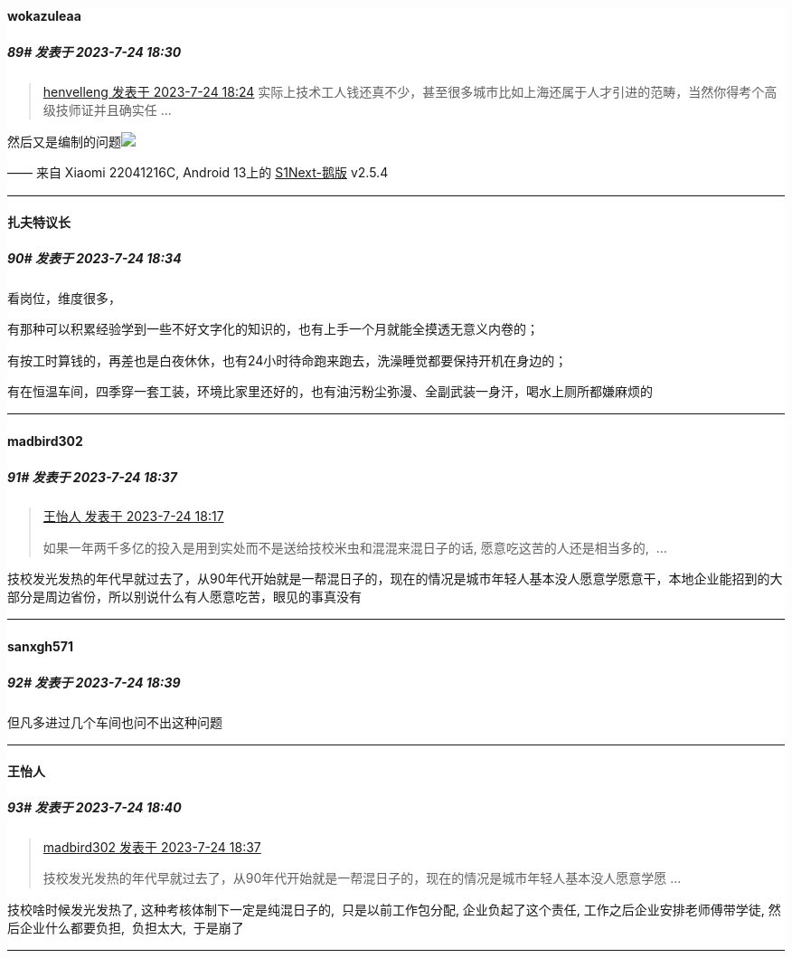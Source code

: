 ####  wokazuleaa  
##### 89#       发表于 2023-7-24 18:30

<blockquote><a href="httphttps://bbs.saraba1st.com/2b/forum.php?mod=redirect&amp;goto=findpost&amp;pid=61773142&amp;ptid=2145692" target="_blank">henvelleng 发表于 2023-7-24 18:24</a>
实际上技术工人钱还真不少，甚至很多城市比如上海还属于人才引进的范畴，当然你得考个高级技师证并且确实任 ...</blockquote>
然后又是编制的问题<img src="https://static.saraba1st.com/image/smiley/face2017/037.png" referrerpolicy="no-referrer">

—— 来自 Xiaomi 22041216C, Android 13上的 [S1Next-鹅版](https://github.com/ykrank/S1-Next/releases) v2.5.4


*****

####  扎夫特议长  
##### 90#       发表于 2023-7-24 18:34

看岗位，维度很多，

有那种可以积累经验学到一些不好文字化的知识的，也有上手一个月就能全摸透无意义内卷的；

有按工时算钱的，再差也是白夜休休，也有24小时待命跑来跑去，洗澡睡觉都要保持开机在身边的；

有在恒温车间，四季穿一套工装，环境比家里还好的，也有油污粉尘弥漫、全副武装一身汗，喝水上厕所都嫌麻烦的


*****

####  madbird302  
##### 91#       发表于 2023-7-24 18:37

<blockquote><a href="httphttps://bbs.saraba1st.com/2b/forum.php?mod=redirect&amp;goto=findpost&amp;pid=61773076&amp;ptid=2145692" target="_blank">王怡人 发表于 2023-7-24 18:17</a>

如果一年两千多亿的投入是用到实处而不是送给技校米虫和混混来混日子的话, 愿意吃这苦的人还是相当多的,  ...</blockquote>
技校发光发热的年代早就过去了，从90年代开始就是一帮混日子的，现在的情况是城市年轻人基本没人愿意学愿意干，本地企业能招到的大部分是周边省份，所以别说什么有人愿意吃苦，眼见的事真没有

*****

####  sanxgh571  
##### 92#       发表于 2023-7-24 18:39

但凡多进过几个车间也问不出这种问题

*****

####  王怡人  
##### 93#       发表于 2023-7-24 18:40

<blockquote><a href="httphttps://bbs.saraba1st.com/2b/forum.php?mod=redirect&amp;goto=findpost&amp;pid=61773284&amp;ptid=2145692" target="_blank">madbird302 发表于 2023-7-24 18:37</a>

技校发光发热的年代早就过去了，从90年代开始就是一帮混日子的，现在的情况是城市年轻人基本没人愿意学愿 ...</blockquote>
技校啥时候发光发热了, 这种考核体制下一定是纯混日子的,  只是以前工作包分配, 企业负起了这个责任, 工作之后企业安排老师傅带学徒, 然后企业什么都要负担,  负担太大,  于是崩了


*****
